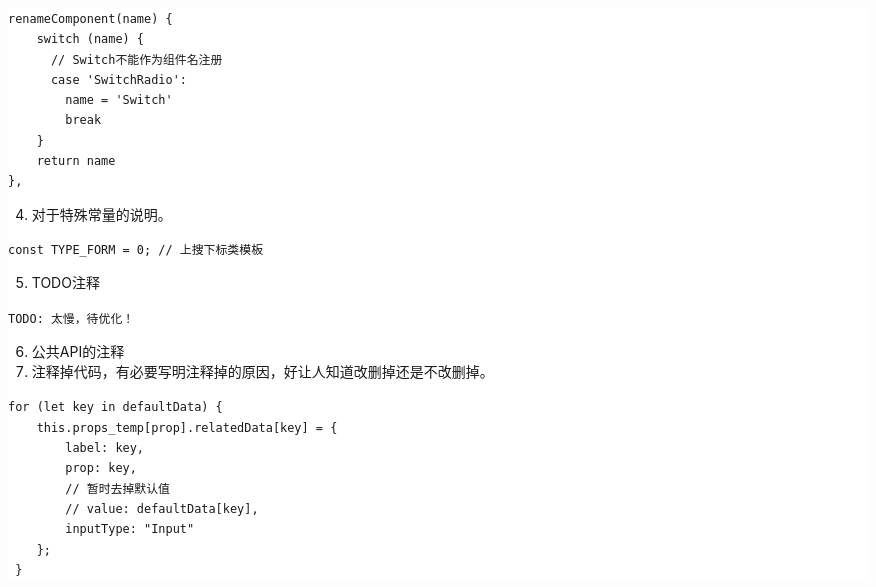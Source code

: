 ```
renameComponent(name) {
    switch (name) {
      // Switch不能作为组件名注册
      case 'SwitchRadio':
        name = 'Switch'
        break
    }
    return name
},
```
4. 对于特殊常量的说明。
```
const TYPE_FORM = 0; // 上搜下标类模板
```
5. TODO注释
```
TODO: 太慢，待优化！
```
6. 公共API的注释
7. 注释掉代码，有必要写明注释掉的原因，好让人知道改删掉还是不改删掉。
```
for (let key in defaultData) {
    this.props_temp[prop].relatedData[key] = {
        label: key,
        prop: key,
        // 暂时去掉默认值
        // value: defaultData[key],
        inputType: "Input"
    };
 }
```